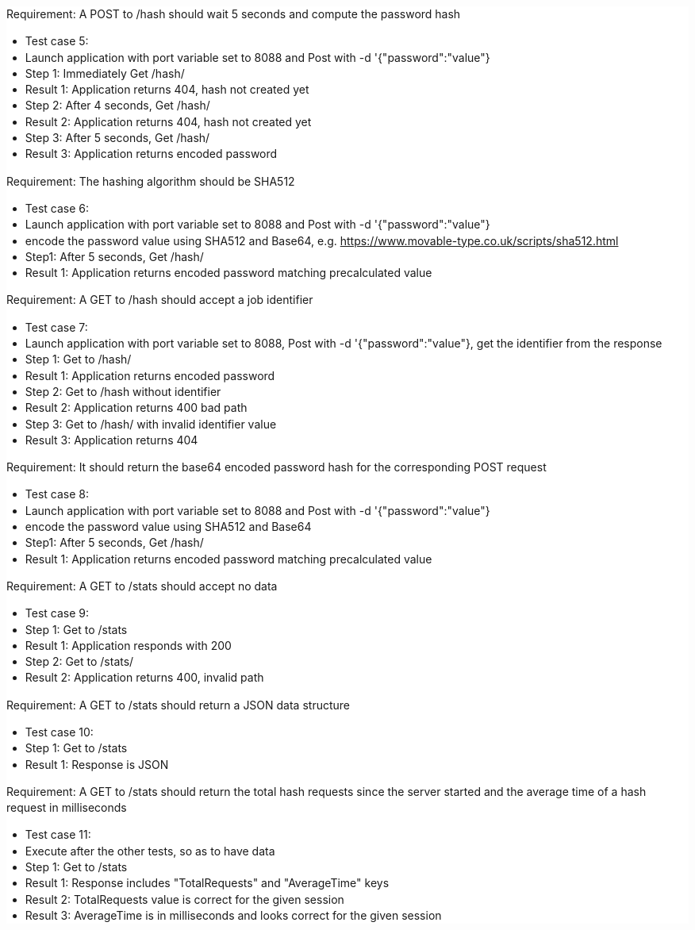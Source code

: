   Requirement: A POST to /hash should wait 5 seconds and compute the password hash
  - Test case 5:
  - Launch application with port variable set to 8088 and Post with -d '{"password":"value"}
  - Step 1: Immediately Get /hash/<identifier>
  - Result 1: Application returns 404, hash not created yet
  - Step 2: After 4 seconds, Get /hash/<identifier>
  - Result 2: Application returns 404, hash not created yet
  - Step 3: After 5 seconds, Get /hash/<identifier>
  - Result 3: Application returns encoded password

  Requirement: The hashing algorithm should be SHA512
  - Test case 6:
  - Launch application with port variable set to 8088 and Post with -d '{"password":"value"}
  - encode the password value using SHA512 and Base64, e.g. https://www.movable-type.co.uk/scripts/sha512.html
  - Step1: After 5 seconds, Get /hash/<identifier>
  - Result 1: Application returns encoded password matching precalculated value

  Requirement: A GET to /hash should accept a job identifier
  - Test case 7:
  - Launch application with port variable set to 8088, Post with -d '{"password":"value"}, get the identifier from the response
  - Step 1: Get to /hash/<identifier>
  - Result 1: Application returns encoded password
  - Step 2: Get to /hash without identifier
  - Result 2: Application returns 400 bad path 
  - Step 3: Get to /hash/<identifier> with invalid identifier value
  - Result 3: Application returns 404 

  Requirement: It should return the base64 encoded password hash for the corresponding POST request
  - Test case 8:
  - Launch application with port variable set to 8088 and Post with -d '{"password":"value"}
  - encode the password value using SHA512 and Base64
  - Step1: After 5 seconds, Get /hash/<identifier>
  - Result 1: Application returns encoded password matching precalculated value

  Requirement: A GET to /stats should accept no data
  - Test case 9:
  - Step 1: Get to /stats 
  - Result 1: Application responds with 200 
  - Step 2: Get to /stats/<something>
  - Result 2: Application returns 400, invalid path

  Requirement: A GET to /stats should return a JSON data structure
  - Test case 10:
  - Step 1: Get to /stats 
  - Result 1: Response is JSON

  Requirement: A GET to /stats should return the total hash requests since the server started and the average time of a hash request in milliseconds
  - Test case 11:
  - Execute after the other tests, so as to have data 
  - Step 1: Get to /stats
  - Result 1: Response includes "TotalRequests" and "AverageTime" keys
  - Result 2: TotalRequests value is correct for the given session
  - Result 3: AverageTime is in milliseconds and looks correct for the given session
